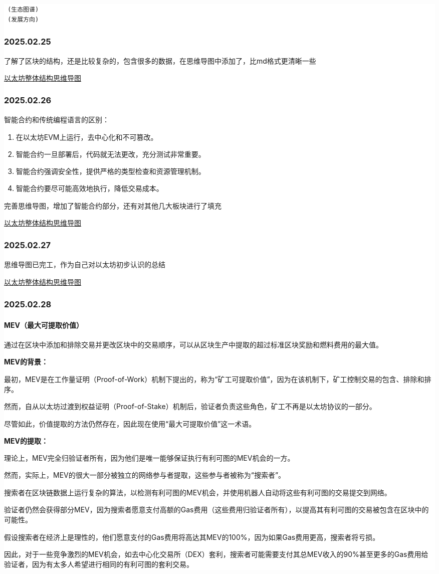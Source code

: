 ```mermaid
 (生态图谱)
 (发展方向)
```
### 2025.02.25

了解了区块的结构，还是比较复杂的，包含很多的数据，在思维导图中添加了，比md格式更清晰一些

[以太坊整体结构思维导图](https://turoag3plj.feishu.cn/mindnotes/Thw0bLoQqmEDxonaIUHcDUSenAd?from=from_copylink)

### 2025.02.26

智能合约和传统编程语言的区别：

1. 在以太坊EVM上运行，去中心化和不可篡改。

2. 智能合约一旦部署后，代码就无法更改，充分测试非常重要。
3. 智能合约强调安全性，提供严格的类型检查和资源管理机制。
4. 智能合约要尽可能高效地执行，降低交易成本。

完善思维导图，增加了智能合约部分，还有对其他几大板块进行了填充

[以太坊整体结构思维导图](https://turoag3plj.feishu.cn/mindnotes/Thw0bLoQqmEDxonaIUHcDUSenAd?from=from_copylink)

### 2025.02.27

思维导图已完工，作为自己对以太坊初步认识的总结

[以太坊整体结构思维导图](https://turoag3plj.feishu.cn/mindnotes/Thw0bLoQqmEDxonaIUHcDUSenAd?from=from_copylink)

### 2025.02.28

#### MEV（最大可提取价值）

通过在区块中添加和排除交易并更改区块中的交易顺序，可以从区块生产中提取的超过标准区块奖励和燃料费用的最大值。

**MEV的背景：**

最初，MEV是在工作量证明（Proof-of-Work）机制下提出的，称为“矿工可提取价值”，因为在该机制下，矿工控制交易的包含、排除和排序。

然而，自从以太坊过渡到权益证明（Proof-of-Stake）机制后，验证者负责这些角色，矿工不再是以太坊协议的一部分。

尽管如此，价值提取的方法仍然存在，因此现在使用“最大可提取价值”这一术语。

**MEV的提取：**

理论上，MEV完全归验证者所有，因为他们是唯一能够保证执行有利可图的MEV机会的一方。

然而，实际上，MEV的很大一部分被独立的网络参与者提取，这些参与者被称为“搜索者”。

搜索者在区块链数据上运行复杂的算法，以检测有利可图的MEV机会，并使用机器人自动将这些有利可图的交易提交到网络。

验证者仍然会获得部分MEV，因为搜索者愿意支付高额的Gas费用（这些费用归验证者所有），以提高其有利可图的交易被包含在区块中的可能性。

假设搜索者在经济上是理性的，他们愿意支付的Gas费用将高达其MEV的100%，因为如果Gas费用更高，搜索者将亏损。

因此，对于一些竞争激烈的MEV机会，如去中心化交易所（DEX）套利，搜索者可能需要支付其总MEV收入的90%甚至更多的Gas费用给验证者，因为有太多人希望进行相同的有利可图的套利交易。
